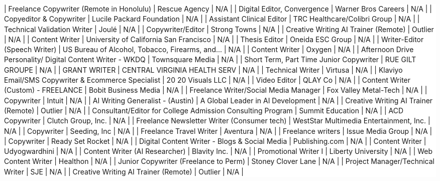 | Freelance Copywriter (Remote in Honolulu)                                                | Rescue Agency                                      | N/A        |
| Digital Editor, Convergence                                                              | Warner Bros Careers                                | N/A        |
| Copyeditor & Copywriter                                                                  | Lucile Packard Foundation                          | N/A        |
| Assistant Clinical Editor                                                                | TRC Healthcare/Colibri Group                       | N/A        |
| Technical Validation Writer                                                              | Joulé                                              | N/A        |
| Copywriter/Editor                                                                        | Strong Towns                                       | N/A        |
| Creative Writing AI Trainer (Remote)                                                     | Outlier                                            | N/A        |
| Content Writer                                                                           | University of California San Francisco             | N/A        |
| Thesis Editor                                                                            | Oneida ESC Group                                   | N/A        |
| Writer-Editor (Speech Writer)                                                            | US Bureau of Alcohol, Tobacco, Firearms, and...    | N/A        |
| Content Writer                                                                           | Oxygen                                             | N/A        |
| Afternoon Drive Personality/ Digital Content Writer - WKDQ                               | Townsquare Media                                   | N/A        |
| Short Term, Part Time Junior Copywriter                                                  | RUE GILT GROUPE                                    | N/A        |
| GRANT WRITER                                                                             | CENTRAL VIRGINIA HEALTH SERV                       | N/A        |
| Technical Writer                                                                         | Virtusa                                            | N/A        |
| Klaviyo Email/SMS Copywriter & Ecommerce Specialist                                      | 20 20 Visuals LLC                                  | N/A        |
| Video Editor                                                                             | QLAY Co                                            | N/A        |
| Content Writer (Custom) - FREELANCE                                                      | Bobit Business Media                               | N/A        |
| Freelance Writer/Social Media Manager                                                    | Fox Valley Metal-Tech                              | N/A        |
| Copywriter                                                                               | Intuit                                             | N/A        |
| AI Writing Generalist - (Austin)                                                         | A Global Leader in AI Development                  | N/A        |
| Creative Writing AI Trainer (Remote)                                                     | Outlier                                            | N/A        |
| Consultant/Editor for College Admission Consulting Program                               | Summit Education                                   | N/A        |
| ACD Copywriter                                                                           | Clutch Group, Inc.                                 | N/A        |
| Freelance Newsletter Writer (Consumer tech)                                              | WestStar Multimedia Entertainment, Inc.            | N/A        |
| Copywriter                                                                               | Seeding, Inc                                       | N/A        |
| Freelance Travel Writer                                                                  | Aventura                                           | N/A        |
| Freelance writers                                                                        | Issue Media Group                                  | N/A        |
| Copywriter                                                                               | Ready Set Rocket                                   | N/A        |
| Digital Content Writer - Blogs & Social Media                                            | Publishing.com                                     | N/A        |
| Content Writer                                                                           | Udyogwardhini                                      | N/A        |
| Content Writer (AI Researcher)                                                           | Blavity Inc.                                       | N/A        |
| Promotional Writer I                                                                     | Liberty University                                 | N/A        |
| Web Content Writer                                                                       | Healthon                                           | N/A        |
| Junior Copywriter (Freelance to Perm)                                                    | Stoney Clover Lane                                 | N/A        |
| Project Manager/Technical Writer                                                         | SJE                                                | N/A        |
| Creative Writing AI Trainer (Remote)                                                     | Outlier                                            | N/A        |